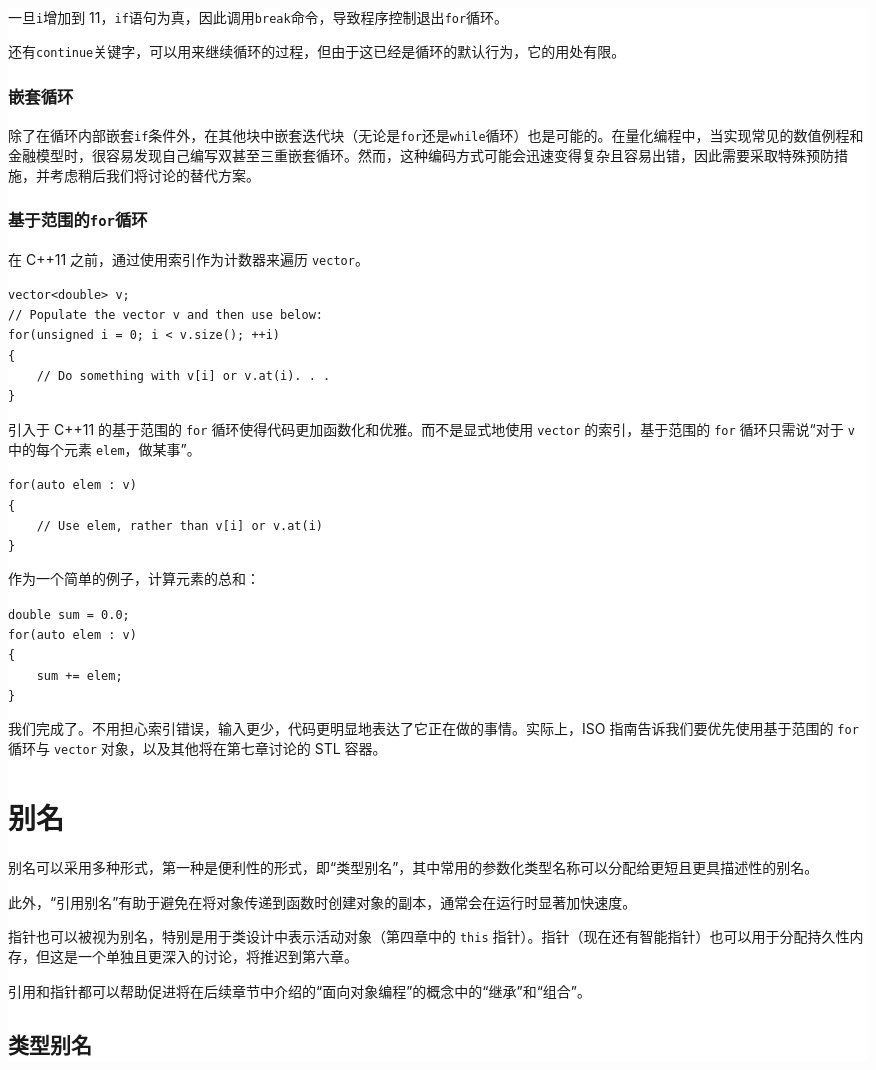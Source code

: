 一旦`i`增加到 11，`if`语句为真，因此调用`break`命令，导致程序控制退出`for`循环。

还有`continue`关键字，可以用来继续循环的过程，但由于这已经是循环的默认行为，它的用处有限。

### 嵌套循环

除了在循环内部嵌套`if`条件外，在其他块中嵌套迭代块（无论是`for`还是`while`循环）也是可能的。在量化编程中，当实现常见的数值例程和金融模型时，很容易发现自己编写双甚至三重嵌套循环。然而，这种编码方式可能会迅速变得复杂且容易出错，因此需要采取特殊预防措施，并考虑稍后我们将讨论的替代方案。

### 基于范围的`for`循环

在 C++11 之前，通过使用索引作为计数器来遍历 `vector`。

```
vector<double> v;
// Populate the vector v and then use below:
for(unsigned i = 0; i < v.size(); ++i)
{
	// Do something with v[i] or v.at(i). . .
}
```

引入于 C++11 的基于范围的 `for` 循环使得代码更加函数化和优雅。而不是显式地使用 `vector` 的索引，基于范围的 `for` 循环只需说“对于 `v` 中的每个元素 `elem`，做某事”。

```
for(auto elem : v)
{
	// Use elem, rather than v[i] or v.at(i)
}
```

作为一个简单的例子，计算元素的总和：

```
double sum = 0.0;
for(auto elem : v)
{
	sum += elem;
}
```

我们完成了。不用担心索引错误，输入更少，代码更明显地表达了它正在做的事情。实际上，ISO 指南告诉我们要优先使用基于范围的 `for` 循环与 `vector` 对象，以及其他将在第七章讨论的 STL 容器。

# 别名

别名可以采用多种形式，第一种是便利性的形式，即“类型别名”，其中常用的参数化类型名称可以分配给更短且更具描述性的别名。

此外，“引用别名”有助于避免在将对象传递到函数时创建对象的副本，通常会在运行时显著加快速度。

指针也可以被视为别名，特别是用于类设计中表示活动对象（第四章中的 `this` 指针）。指针（现在还有智能指针）也可以用于分配持久性内存，但这是一个单独且更深入的讨论，将推迟到第六章。

引用和指针都可以帮助促进将在后续章节中介绍的“面向对象编程”的概念中的“继承”和“组合”。

## 类型别名
